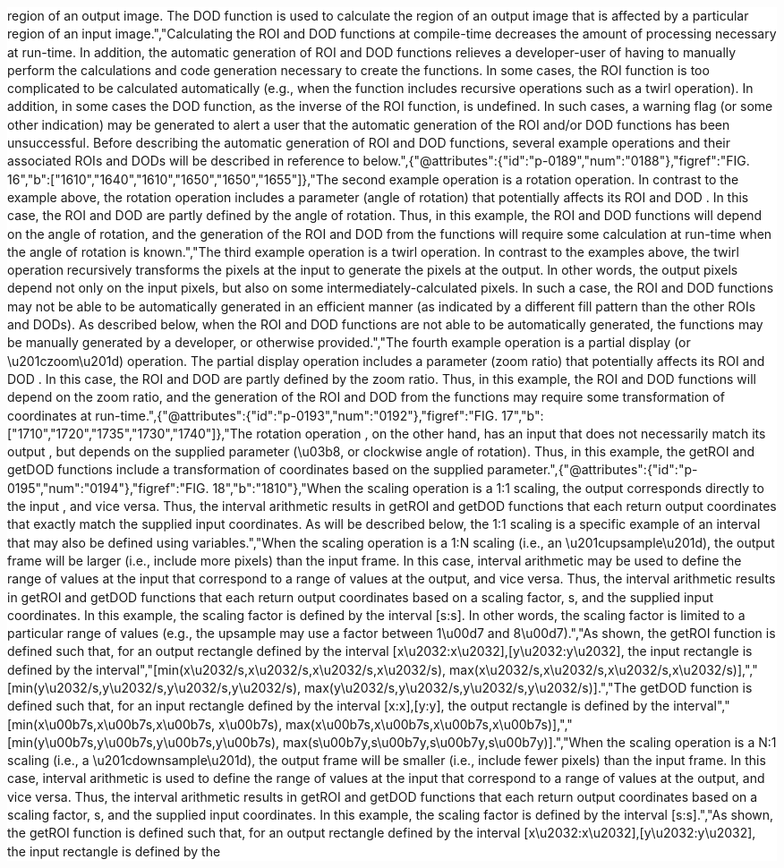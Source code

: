 region of an output image. The DOD function is used to calculate the region of an output image that is affected by a particular region of an input image.","Calculating the ROI and DOD functions at compile-time decreases the amount of processing necessary at run-time. In addition, the automatic generation of ROI and DOD functions relieves a developer-user of having to manually perform the calculations and code generation necessary to create the functions. In some cases, the ROI function is too complicated to be calculated automatically (e.g., when the function includes recursive operations such as a twirl operation). In addition, in some cases the DOD function, as the inverse of the ROI function, is undefined. In such cases, a warning flag (or some other indication) may be generated to alert a user that the automatic generation of the ROI and\/or DOD functions has been unsuccessful. Before describing the automatic generation of ROI and DOD functions, several example operations and their associated ROIs and DODs will be described in reference to  below.",{"@attributes":{"id":"p-0189","num":"0188"},"figref":"FIG. 16","b":["1610","1640","1610","1650","1650","1655"]},"The second example operation  is a rotation operation. In contrast to the example above, the rotation operation includes a parameter (angle of rotation) that potentially affects its ROI  and DOD . In this case, the ROI  and DOD  are partly defined by the angle of rotation. Thus, in this example, the ROI and DOD functions will depend on the angle of rotation, and the generation of the ROI and DOD from the functions will require some calculation at run-time when the angle of rotation is known.","The third example operation  is a twirl operation. In contrast to the examples above, the twirl operation recursively transforms the pixels at the input to generate the pixels at the output. In other words, the output pixels depend not only on the input pixels, but also on some intermediately-calculated pixels. In such a case, the ROI  and DOD  functions may not be able to be automatically generated in an efficient manner (as indicated by a different fill pattern than the other ROIs and DODs). As described below, when the ROI and DOD functions are not able to be automatically generated, the functions may be manually generated by a developer, or otherwise provided.","The fourth example operation  is a partial display (or \u201czoom\u201d) operation. The partial display operation includes a parameter (zoom ratio) that potentially affects its ROI  and DOD . In this case, the ROI  and DOD  are partly defined by the zoom ratio. Thus, in this example, the ROI and DOD functions will depend on the zoom ratio, and the generation of the ROI and DOD from the functions may require some transformation of coordinates at run-time.",{"@attributes":{"id":"p-0193","num":"0192"},"figref":"FIG. 17","b":["1710","1720","1735","1730","1740"]},"The rotation operation , on the other hand, has an input  that does not necessarily match its output , but depends on the supplied parameter (\u03b8, or clockwise angle of rotation). Thus, in this example, the getROI and getDOD functions  include a transformation of coordinates based on the supplied parameter.",{"@attributes":{"id":"p-0195","num":"0194"},"figref":"FIG. 18","b":"1810"},"When the scaling operation  is a 1:1 scaling, the output  corresponds directly to the input , and vice versa. Thus, the interval arithmetic results in getROI and getDOD functions  that each return output coordinates that exactly match the supplied input coordinates. As will be described below, the 1:1 scaling is a specific example of an interval that may also be defined using variables.","When the scaling operation is a 1:N scaling (i.e., an \u201cupsample\u201d), the output frame will be larger (i.e., include more pixels) than the input frame. In this case, interval arithmetic may be used to define the range of values at the input that correspond to a range of values at the output, and vice versa. Thus, the interval arithmetic results in getROI and getDOD functions  that each return output coordinates based on a scaling factor, s, and the supplied input coordinates. In this example, the scaling factor is defined by the interval [s:s]. In other words, the scaling factor is limited to a particular range of values (e.g., the upsample may use a factor between 1\u00d7 and 8\u00d7).","As shown, the getROI function is defined such that, for an output rectangle  defined by the interval [x\u2032:x\u2032],[y\u2032:y\u2032], the input rectangle  is defined by the interval","[min(x\u2032\/s,x\u2032\/s,x\u2032\/s,x\u2032\/s), max(x\u2032\/s,x\u2032\/s,x\u2032\/s,x\u2032\/s)],","[min(y\u2032\/s,y\u2032\/s,y\u2032\/s,y\u2032\/s), max(y\u2032\/s,y\u2032\/s,y\u2032\/s,y\u2032\/s)].","The getDOD function is defined such that, for an input rectangle  defined by the interval [x:x],[y:y], the output rectangle  is defined by the interval","[min(x\u00b7s,x\u00b7s,x\u00b7s, x\u00b7s), max(x\u00b7s,x\u00b7s,x\u00b7s,x\u00b7s)],","[min(y\u00b7s,y\u00b7s,y\u00b7s,y\u00b7s), max(s\u00b7y,s\u00b7y,s\u00b7y,s\u00b7y)].","When the scaling operation is a N:1 scaling (i.e., a \u201cdownsample\u201d), the output frame will be smaller (i.e., include fewer pixels) than the input frame. In this case, interval arithmetic is used to define the range of values at the input that correspond to a range of values at the output, and vice versa. Thus, the interval arithmetic results in getROI and getDOD functions  that each return output coordinates based on a scaling factor, s, and the supplied input coordinates. In this example, the scaling factor is defined by the interval [s:s].","As shown, the getROI function is defined such that, for an output rectangle  defined by the interval [x\u2032:x\u2032],[y\u2032:y\u2032], the input rectangle  is defined by the